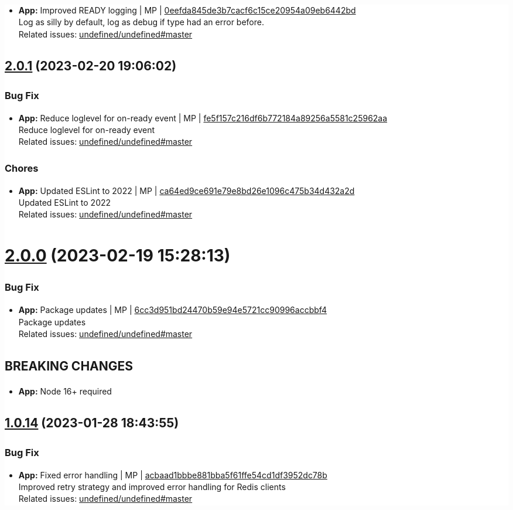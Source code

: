 * **App:** Improved READY logging | MP | [0eefda845de3b7cacf6c15ce20954a09eb6442bd](https://github.com/admiralcloud/ac-bootstrap-bull/commit/0eefda845de3b7cacf6c15ce20954a09eb6442bd)    
Log as silly by default, log as debug if type had an error before.  
Related issues: [undefined/undefined#master](undefined/browse/master)
<a name="2.0.1"></a>

## [2.0.1](https://github.com/admiralcloud/ac-bootstrap-bull/compare/v2.0.0..v2.0.1) (2023-02-20 19:06:02)


### Bug Fix

* **App:** Reduce loglevel for on-ready event | MP | [fe5f157c216df6b772184a89256a5581c25962aa](https://github.com/admiralcloud/ac-bootstrap-bull/commit/fe5f157c216df6b772184a89256a5581c25962aa)    
Reduce loglevel for on-ready event  
Related issues: [undefined/undefined#master](undefined/browse/master)
### Chores

* **App:** Updated ESLint to 2022 | MP | [ca64ed9ce691e79e8bd26e1096c475b34d432a2d](https://github.com/admiralcloud/ac-bootstrap-bull/commit/ca64ed9ce691e79e8bd26e1096c475b34d432a2d)    
Updated ESLint to 2022  
Related issues: [undefined/undefined#master](undefined/browse/master)
<a name="2.0.0"></a>
 
# [2.0.0](https://github.com/admiralcloud/ac-bootstrap-bull/compare/v1.0.14..v2.0.0) (2023-02-19 15:28:13)


### Bug Fix

* **App:** Package updates | MP | [6cc3d951bd24470b59e94e5721cc90996accbbf4](https://github.com/admiralcloud/ac-bootstrap-bull/commit/6cc3d951bd24470b59e94e5721cc90996accbbf4)    
Package updates  
Related issues: [undefined/undefined#master](undefined/browse/master)
## BREAKING CHANGES
* **App:** Node 16+ required
<a name="1.0.14"></a>

## [1.0.14](https://github.com/admiralcloud/ac-bootstrap-bull/compare/v1.0.13..v1.0.14) (2023-01-28 18:43:55)


### Bug Fix

* **App:** Fixed error handling | MP | [acbaad1bbbe881bba5f61ffe54cd1df3952dc78b](https://github.com/admiralcloud/ac-bootstrap-bull/commit/acbaad1bbbe881bba5f61ffe54cd1df3952dc78b)    
Improved retry strategy and improved error handling for Redis clients  
Related issues: [undefined/undefined#master](undefined/browse/master)
<a name="1.0.13"></a>
